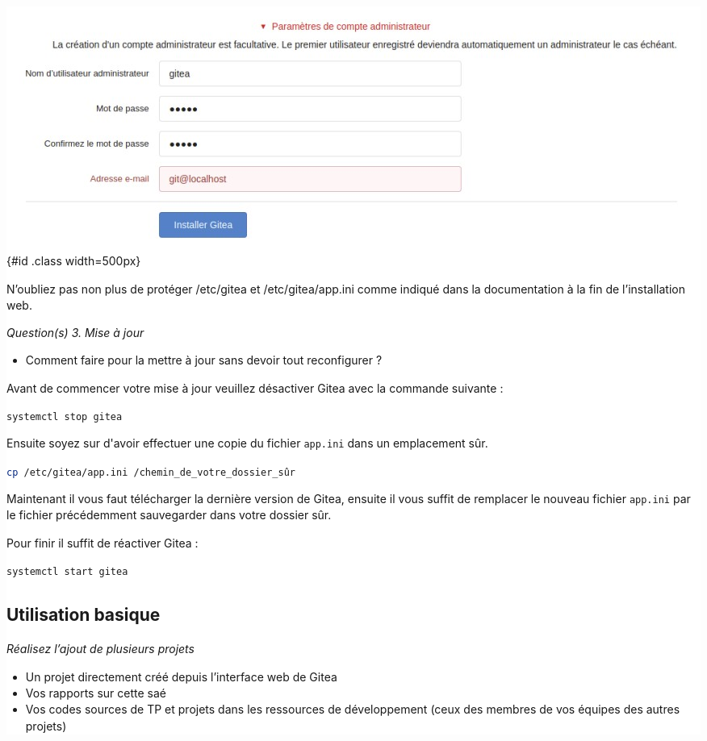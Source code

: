 ![Parametre Gitea](image/ParaGitea.jpg){#id .class width=500px}

N’oubliez pas non plus de protéger <span class="couleur">/etc/gitea</span> et <span class="couleur">/etc/gitea/app.ini</span> comme indiqué dans la documentation à la fin de l’installation web.

*Question(s) 3. Mise à jour*
- Comment faire pour la mettre à jour sans devoir tout reconfigurer ?

Avant de commencer votre mise à jour veuillez désactiver Gitea avec la commande suivante :
```bash
systemctl stop gitea
```
Ensuite soyez sur d'avoir effectuer une copie du fichier `app.ini` dans un emplacement sûr.
```bash
cp /etc/gitea/app.ini /chemin_de_votre_dossier_sûr
```
Maintenant il vous faut télécharger la dernière version de Gitea, ensuite il vous suffit de remplacer le nouveau fichier `app.ini` par le fichier précédemment sauvegarder dans votre dossier sûr.

Pour finir il suffit de réactiver Gitea :
```bash
systemctl start gitea
```

## **Utilisation basique**
*Réalisez l’ajout de plusieurs projets*

- Un projet directement créé depuis l’interface web de Gitea
- Vos rapports sur cette saé
- Vos codes sources de TP et projets dans les ressources de développement (ceux des membres de vos
équipes des autres projets)